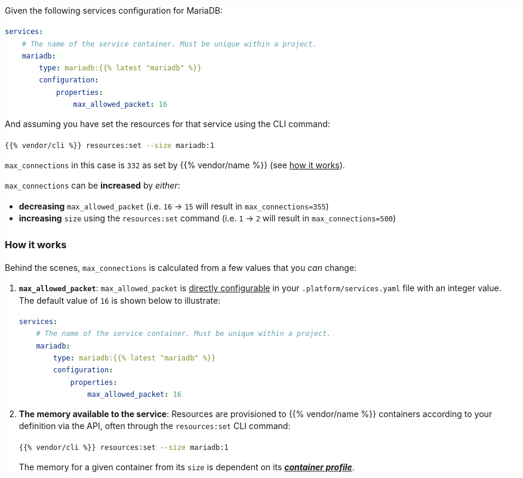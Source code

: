 Given the following services configuration for MariaDB:

```yaml {configFile="services"}
services:
    # The name of the service container. Must be unique within a project.
    mariadb:
        type: mariadb:{{% latest "mariadb" %}}
        configuration:
            properties:
                max_allowed_packet: 16
```

And assuming you have set the resources for that service using the CLI command:

```bash
{{% vendor/cli %}} resources:set --size mariadb:1
```

`max_connections` in this case is `332` as set by {{% vendor/name %}} (see [how it works](#how-it-works)).

`max_connections` can be **increased** by _either_:

- **decreasing** `max_allowed_packet` (i.e. `16` → `15` will result in `max_connections=355`)
- **increasing** `size` using the `resources:set` command (i.e. `1` → `2` will result in `max_connections=500`)

### How it works

Behind the scenes, `max_connections` is calculated from a few values that you _can_ change:

1. **`max_allowed_packet`**: `max_allowed_packet` is [directly configurable](/add-services/mysql#configure-the-database) in your `.platform/services.yaml` file with an integer value. 
The default value of `16` is shown below to illustrate:

    ```yaml {configFile="services"}
    services:
        # The name of the service container. Must be unique within a project.
        mariadb:
            type: mariadb:{{% latest "mariadb" %}}
            configuration:
                properties:
                    max_allowed_packet: 16
    ```

1. **The memory available to the service**: Resources are provisioned to {{% vendor/name %}} containers according to your definition via the API, often through the `resources:set` CLI command:

    ```bash
    {{% vendor/cli %}} resources:set --size mariadb:1
    ```

    The memory for a given container from its `size` is dependent on its [***container profile***](/manage-resources/adjust-resources#advanced-container-profiles).
    